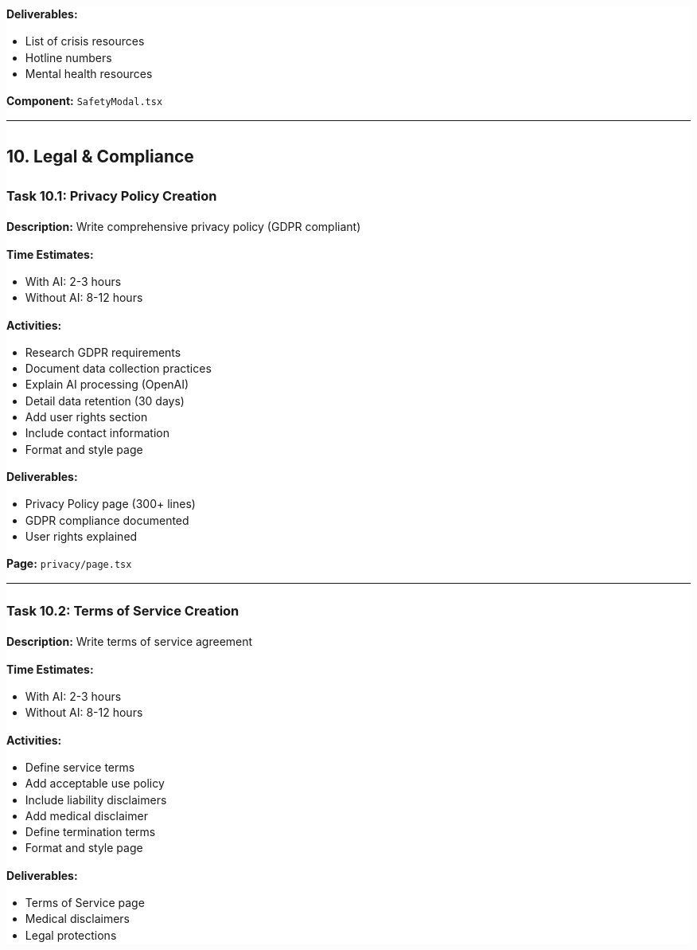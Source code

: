 **Deliverables:**
- List of crisis resources
- Hotline numbers
- Mental health resources

**Component:** `SafetyModal.tsx`

---

## 10. Legal & Compliance

### Task 10.1: Privacy Policy Creation
**Description:** Write comprehensive privacy policy (GDPR compliant)

**Time Estimates:**
- With AI: 2-3 hours
- Without AI: 8-12 hours

**Activities:**
- Research GDPR requirements
- Document data collection practices
- Explain AI processing (OpenAI)
- Detail data retention (30 days)
- Add user rights section
- Include contact information
- Format and style page

**Deliverables:**
- Privacy Policy page (300+ lines)
- GDPR compliance documented
- User rights explained

**Page:** `privacy/page.tsx`

---

### Task 10.2: Terms of Service Creation
**Description:** Write terms of service agreement

**Time Estimates:**
- With AI: 2-3 hours
- Without AI: 8-12 hours

**Activities:**
- Define service terms
- Add acceptable use policy
- Include liability disclaimers
- Add medical disclaimer
- Define termination terms
- Format and style page

**Deliverables:**
- Terms of Service page
- Medical disclaimers
- Legal protections
